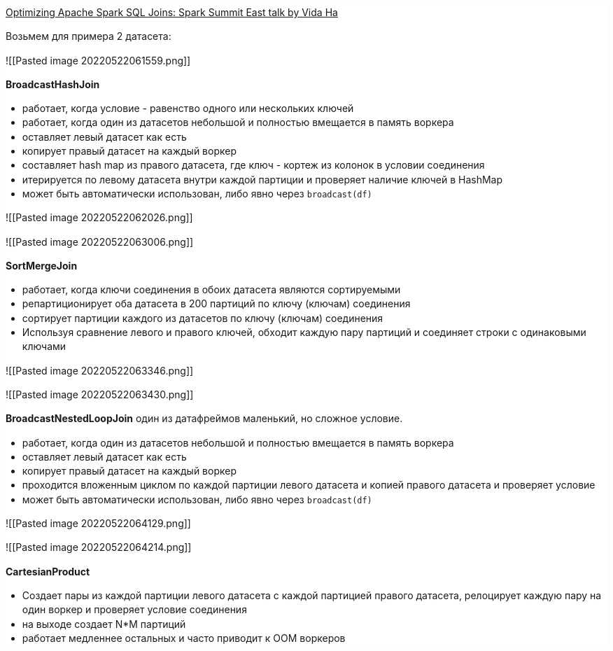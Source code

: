 [Optimizing Apache Spark SQL Joins: Spark Summit East talk by Vida Ha](https://youtu.be/fp53QhSfQcI)

Возьмем для примера 2 датасета:

![[Pasted image 20220522061559.png]]


 **BroadcastHashJoin**

-   работает, когда условие - равенство одного или нескольких ключей
-   работает, когда один из датасетов небольшой и полностью вмещается в память воркера
-   оставляет левый датасет как есть
-   копирует правый датасет на каждый воркер
-   составляет hash map из правого датасета, где ключ - кортеж из колонок в условии соединения
-   итерируется по левому датасета внутри каждой партиции и проверяет наличие ключей в HashMap
-   может быть автоматически использован, либо явно через `broadcast(df)`

![[Pasted image 20220522062026.png]]

![[Pasted image 20220522063006.png]]


**SortMergeJoin**
-   работает, когда ключи соединения в обоих датасета являются сортируемыми
-   репартиционирует оба датасета в 200 партиций по ключу (ключам) соединения
-   сортирует партиции каждого из датасетов по ключу (ключам) соединения
-   Используя сравнение левого и правого ключей, обходит каждую пару партиций и соединяет строки с одинаковыми ключами


![[Pasted image 20220522063346.png]]

![[Pasted image 20220522063430.png]]


**BroadcastNestedLoopJoin**
один из датафреймов маленький, но сложное условие.
-   работает, когда один из датасетов небольшой и полностью вмещается в память воркера
-   оставляет левый датасет как есть
-   копирует правый датасет на каждый воркер
-   проходится вложенным циклом по каждой партиции левого датасета и копией правого датасета и проверяет условие
-   может быть автоматически использован, либо явно через `broadcast(df)`

![[Pasted image 20220522064129.png]]

![[Pasted image 20220522064214.png]]


**CartesianProduct**
-   Создает пары из каждой партиции левого датасета с каждой партицией правого датасета, релоцирует каждую пару на один воркер и проверяет условие соединения
-   на выходе создает N*M партиций
-   работает медленнее остальных и часто приводит к ООМ воркеров
